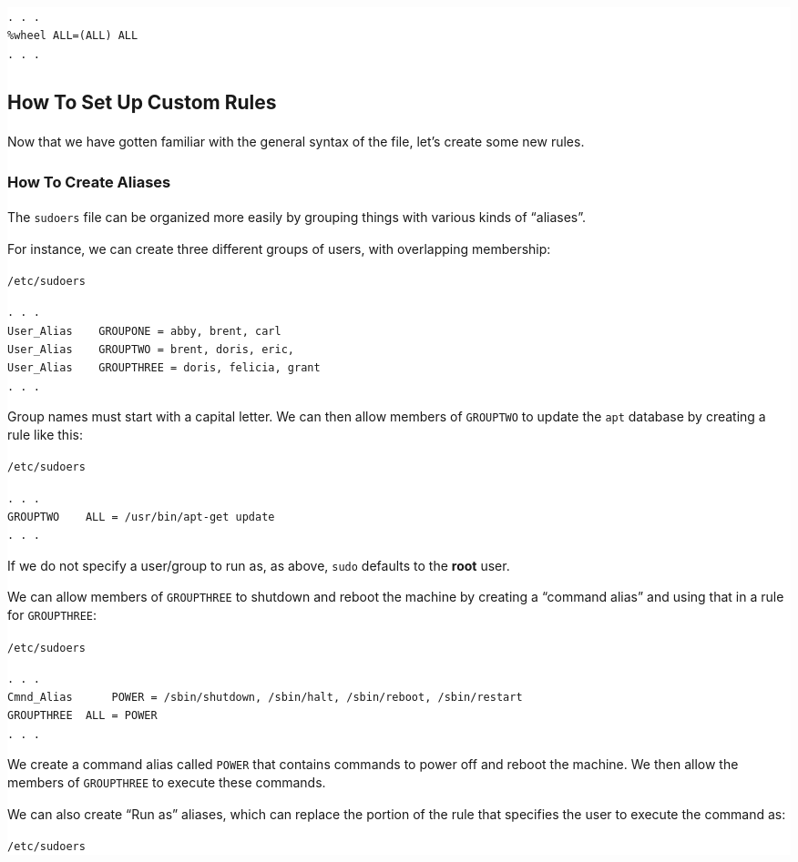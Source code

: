 ```shell
. . .
%wheel ALL=(ALL) ALL
. . .
```

## How To Set Up Custom Rules

Now that we have gotten familiar with the general syntax of the file, let’s create some new rules.

### How To Create Aliases

The `sudoers` file can be organized more easily by grouping things with various kinds of “aliases”.

For instance, we can create three different groups of users, with overlapping membership:

`/etc/sudoers`

```other
. . .
User_Alias    GROUPONE = abby, brent, carl
User_Alias    GROUPTWO = brent, doris, eric,
User_Alias    GROUPTHREE = doris, felicia, grant
. . .
```

Group names must start with a capital letter. We can then allow members of `GROUPTWO` to update the `apt` database by creating a rule like this:

`/etc/sudoers`

```other
. . .
GROUPTWO	ALL = /usr/bin/apt-get update
. . .
```

If we do not specify a user/group to run as, as above, `sudo` defaults to the **root** user.

We can allow members of `GROUPTHREE` to shutdown and reboot the machine by creating a “command alias” and using that in a rule for `GROUPTHREE`:

`/etc/sudoers`

```other
. . .
Cmnd_Alias		POWER = /sbin/shutdown, /sbin/halt, /sbin/reboot, /sbin/restart
GROUPTHREE	ALL = POWER
. . .
```

We create a command alias called `POWER` that contains commands to power off and reboot the machine. We then allow the members of `GROUPTHREE` to execute these commands.

We can also create “Run as” aliases, which can replace the portion of the rule that specifies the user to execute the command as:

`/etc/sudoers`
